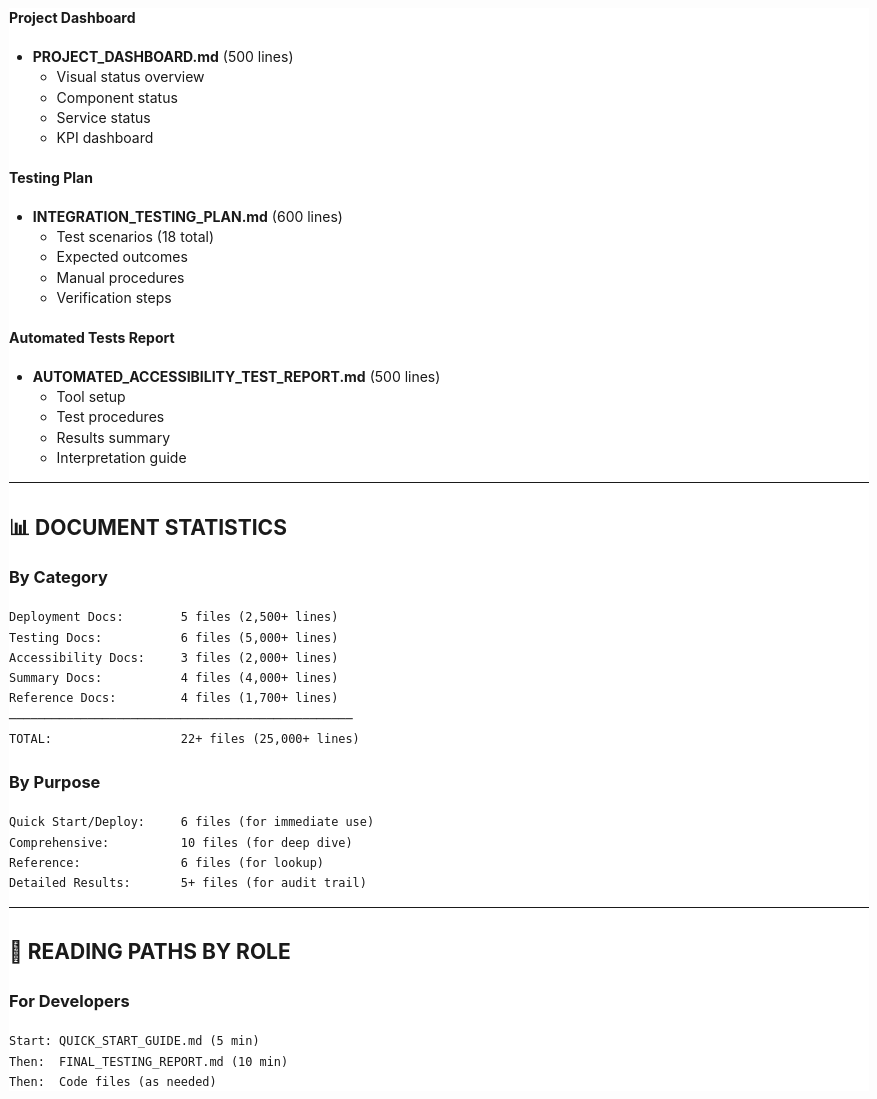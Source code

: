 #### Project Dashboard
- **PROJECT_DASHBOARD.md** (500 lines)
  - Visual status overview
  - Component status
  - Service status
  - KPI dashboard

#### Testing Plan
- **INTEGRATION_TESTING_PLAN.md** (600 lines)
  - Test scenarios (18 total)
  - Expected outcomes
  - Manual procedures
  - Verification steps

#### Automated Tests Report
- **AUTOMATED_ACCESSIBILITY_TEST_REPORT.md** (500 lines)
  - Tool setup
  - Test procedures
  - Results summary
  - Interpretation guide

---

## 📊 DOCUMENT STATISTICS

### By Category
```
Deployment Docs:        5 files (2,500+ lines)
Testing Docs:           6 files (5,000+ lines)
Accessibility Docs:     3 files (2,000+ lines)
Summary Docs:           4 files (4,000+ lines)
Reference Docs:         4 files (1,700+ lines)
────────────────────────────────────────────────
TOTAL:                  22+ files (25,000+ lines)
```

### By Purpose
```
Quick Start/Deploy:     6 files (for immediate use)
Comprehensive:          10 files (for deep dive)
Reference:              6 files (for lookup)
Detailed Results:       5+ files (for audit trail)
```

---

## 🎯 READING PATHS BY ROLE

### For Developers
```
Start: QUICK_START_GUIDE.md (5 min)
Then:  FINAL_TESTING_REPORT.md (10 min)
Then:  Code files (as needed)
```
